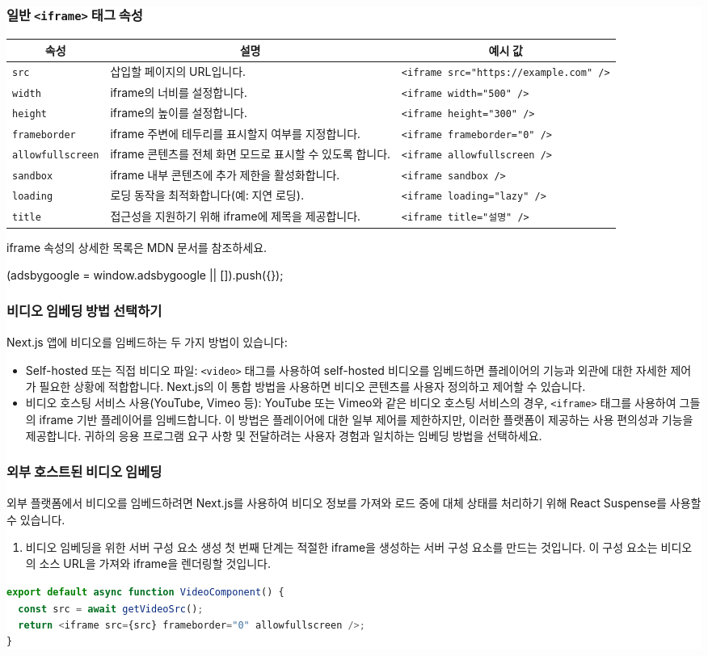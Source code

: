 ### 일반 `<iframe>` 태그 속성

| 속성              | 설명                                                      | 예시 값                                |
| ----------------- | --------------------------------------------------------- | -------------------------------------- |
| `src`             | 삽입할 페이지의 URL입니다.                                | `<iframe src="https://example.com" />` |
| `width`           | iframe의 너비를 설정합니다.                               | `<iframe width="500" />`               |
| `height`          | iframe의 높이를 설정합니다.                               | `<iframe height="300" />`              |
| `frameborder`     | iframe 주변에 테두리를 표시할지 여부를 지정합니다.        | `<iframe frameborder="0" />`           |
| `allowfullscreen` | iframe 콘텐츠를 전체 화면 모드로 표시할 수 있도록 합니다. | `<iframe allowfullscreen />`           |
| `sandbox`         | iframe 내부 콘텐츠에 추가 제한을 활성화합니다.            | `<iframe sandbox />`                   |
| `loading`         | 로딩 동작을 최적화합니다(예: 지연 로딩).                  | `<iframe loading="lazy" />`            |
| `title`           | 접근성을 지원하기 위해 iframe에 제목을 제공합니다.        | `<iframe title="설명" />`              |

iframe 속성의 상세한 목록은 MDN 문서를 참조하세요.



<ins class="adsbygoogle"
      style="display:block"
      data-ad-client="ca-pub-4877378276818686"
      data-ad-slot="9743150776"
      data-ad-format="auto"
      data-full-width-responsive="true"></ins>
<component is="script">
(adsbygoogle = window.adsbygoogle || []).push({});
</component>

### 비디오 임베딩 방법 선택하기

Next.js 앱에 비디오를 임베드하는 두 가지 방법이 있습니다:

- Self-hosted 또는 직접 비디오 파일: `<video>` 태그를 사용하여 self-hosted 비디오를 임베드하면 플레이어의 기능과 외관에 대한 자세한 제어가 필요한 상황에 적합합니다. Next.js의 이 통합 방법을 사용하면 비디오 콘텐츠를 사용자 정의하고 제어할 수 있습니다.
- 비디오 호스팅 서비스 사용(YouTube, Vimeo 등): YouTube 또는 Vimeo와 같은 비디오 호스팅 서비스의 경우, `<iframe>` 태그를 사용하여 그들의 iframe 기반 플레이어를 임베드합니다. 이 방법은 플레이어에 대한 일부 제어를 제한하지만, 이러한 플랫폼이 제공하는 사용 편의성과 기능을 제공합니다.
  귀하의 응용 프로그램 요구 사항 및 전달하려는 사용자 경험과 일치하는 임베딩 방법을 선택하세요.

### 외부 호스트된 비디오 임베딩

외부 플랫폼에서 비디오를 임베드하려면 Next.js를 사용하여 비디오 정보를 가져와 로드 중에 대체 상태를 처리하기 위해 React Suspense를 사용할 수 있습니다.

1. 비디오 임베딩을 위한 서버 구성 요소 생성
   첫 번째 단계는 적절한 iframe을 생성하는 서버 구성 요소를 만드는 것입니다. 이 구성 요소는 비디오의 소스 URL을 가져와 iframe을 렌더링할 것입니다.

```js
export default async function VideoComponent() {
  const src = await getVideoSrc();
  return <iframe src={src} frameborder="0" allowfullscreen />;
}
```
